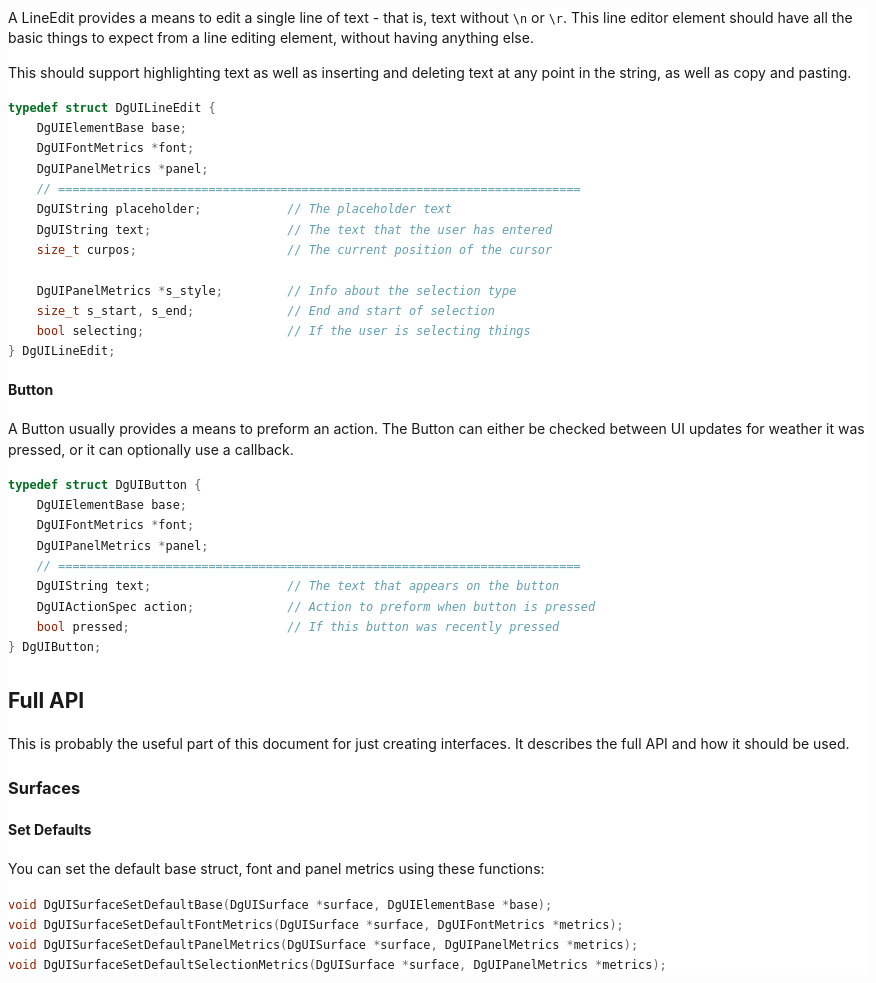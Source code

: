 A LineEdit provides a means to edit a single line of text - that is, text without `\n` or `\r`. This line editor element should have all the basic things to expect from a line editing element, without having anything else.

This should support highlighting text as well as inserting and deleting text at any point in the string, as well as copy and pasting.

```c
typedef struct DgUILineEdit {
	DgUIElementBase base;
	DgUIFontMetrics *font;
	DgUIPanelMetrics *panel;
	// =========================================================================
	DgUIString placeholder;            // The placeholder text
	DgUIString text;                   // The text that the user has entered
	size_t curpos;                     // The current position of the cursor
	
	DgUIPanelMetrics *s_style;         // Info about the selection type
	size_t s_start, s_end;             // End and start of selection
	bool selecting;                    // If the user is selecting things
} DgUILineEdit;
```

#### Button

A Button usually provides a means to preform an action. The Button can either be checked between UI updates for weather it was pressed, or it can optionally use a callback.

```c
typedef struct DgUIButton {
	DgUIElementBase base;
	DgUIFontMetrics *font;
	DgUIPanelMetrics *panel;
	// =========================================================================
	DgUIString text;                   // The text that appears on the button
	DgUIActionSpec action;             // Action to preform when button is pressed
	bool pressed;                      // If this button was recently pressed
} DgUIButton;
```

## Full API

This is probably the useful part of this document for just creating interfaces. It describes the full API and how it should be used.

### Surfaces

#### Set Defaults

You can set the default base struct, font and panel metrics using these functions:

```c
void DgUISurfaceSetDefaultBase(DgUISurface *surface, DgUIElementBase *base);
void DgUISurfaceSetDefaultFontMetrics(DgUISurface *surface, DgUIFontMetrics *metrics);
void DgUISurfaceSetDefaultPanelMetrics(DgUISurface *surface, DgUIPanelMetrics *metrics);
void DgUISurfaceSetDefaultSelectionMetrics(DgUISurface *surface, DgUIPanelMetrics *metrics);
```
